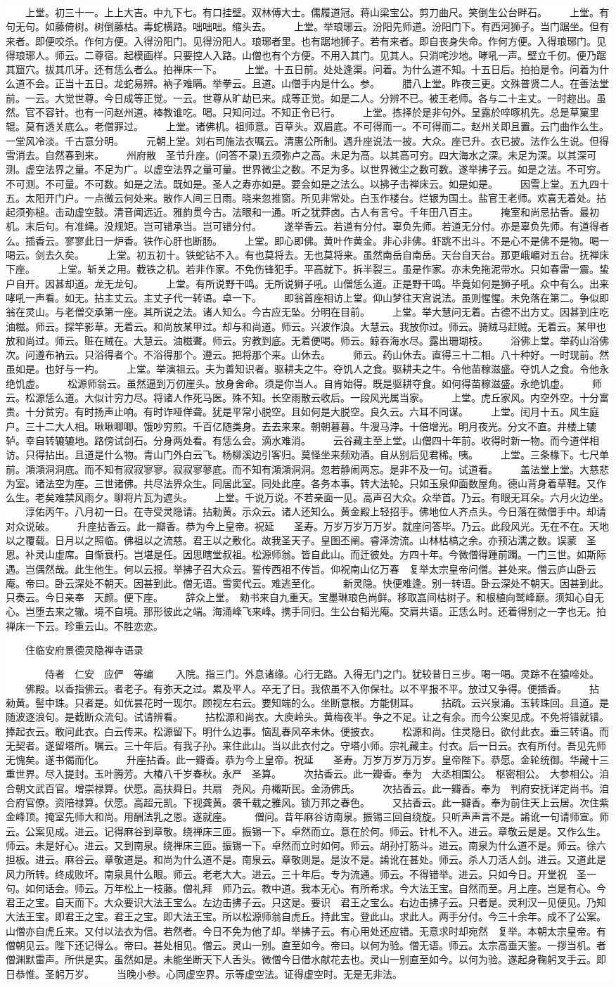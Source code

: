 　　上堂。初三十一。上上大吉。中九下七。有口挂壁。双林傅大士。儒履道冠。蒋山梁宝公。剪刀曲尺。笑倒生公台畔石。
　　上堂。有句无句。如藤倚树。树倒藤枯。毒蛇横路。咄咄咄。缩头去。
　　上堂。举琅琊云。汾阳先师道。汾阳门下。有西河狮子。当门踞坐。但有来者。即便咬杀。作何方便。入得汾阳门。见得汾阳人。琅琊者里。也有踞地狮子。若有来者。即自丧身失命。作何方便。入得琅琊门。见得琅琊人。师云。二尊宿。起模画样。只要控人入路。山僧也有个方便。不用入其门。见其人。只消咤沙地。哮吼一声。壁立千仞。便乃踞其窟穴。拔其爪牙。还有恁么者么。拍禅床一下。
　　上堂。十五日前。处处逢渠。问着。为什么道不知。十五日后。拍拍是令。问着为什么道不会。正当十五日。龙蛇易辨。衲子难瞒。举拳云。且道。山僧手内是什么。参。
　　腊八上堂。昨夜三更。文殊普贤二人。在善法堂前。一云。大觉世尊。今日成等正觉。一云。世尊从旷劫已来。成等正觉。如是二人。分辨不已。被王老师。各与二十主丈。一时趂出。虽然。官不容针。也有一问赵州道。棒教谁吃。喝。只知问过。不知正令已行。
　　上堂。拣择於是非句外。呈露於啐啄机先。总是草窠里辊。莫有透关底么。老僧罪过。
　　上堂。诸佛机。祖师意。百草头。双眉底。不可得而一。不可得而二。赵州关即且置。云门曲作么生。一堂风冷淡。千古意分明。
　　元朝上堂。刘右司施法衣嘱云。清惠公所制。遇升座说法一披。大众。座已升。衣已披。法作么生说。但得雪消去。自然春到来。
　　州府散　圣节升座。(问答不录)五须弥卢之高。未足为高。以其高可穷。四大海水之深。未足为深。以其深可测。虚空法界之量。不足为广。以虚空法界之量可量。世界微尘之数。不足为多。以世界微尘之数可数。遂举拂子云。如是之法。不可穷。不可测。不可量。不可数。如是之法。既如是。圣人之寿亦如是。要会如是之法么。以拂子击禅床云。如是如是。
　　因雪上堂。五九四十五。太阳开门户。一点微云何处来。散作人间三日雨。晓来忽推窗。所见非常处。白玉作楼台。烂银为国土。盐官王老师。欢喜无着处。拈起须弥槌。击动虚空鼓。清音闻远近。雅韵贯今古。法眼和一通。听之犹莽卤。古人有言兮。千年田八百主。
　　掩室和尚忌拈香。最初机。末后句。有准绳。没规矩。岂可错承当。岂可错分付。
　　遂举香云。若道有分付。辜负先师。若道无分付。亦是辜负先师。有道得者么。插香云。寥寥此日一炉香。铁作心肝也断肠。
　　上堂。即心即佛。黄叶作黄金。非心非佛。虾跳不出斗。不是心不是佛不是物。喝一喝云。剑去久矣。
　　上堂。初五初十。铁蛇钻不入。有也莫将去。无也莫将来。虽然南岳自南岳。天台自天台。那更峨嵋对五台。抚禅床下座。
　　上堂。斩关之用。截铁之机。若非作家。不免伤锋犯手。平高就下。拆半裂三。虽是作家。亦未免拖泥带水。只如春雷一震。蛰户自开。因甚却道。龙无龙句。
　　上堂。有所说野干鸣。无所说狮子吼。山僧恁么道。正是野干鸣。毕竟如何是狮子吼。众中有么。出来哮吼一声看。如无。拈主丈云。主丈子代一转语。卓一下。
　　即翁首座相访上堂。仰山梦往天宫说法。虽则惺惺。未免落在第二。争似即翁在灵山。与老僧交承第一座。其所说之法。诸人知么。今古应无坠。分明在目前。
　　上堂。举大慧问无着。古德不出方丈。因甚到庄吃油糍。师云。探竿影草。无着云。和尚放某甲过。却与和尚道。师云。兴波作浪。大慧云。我放你过。师云。骑贼马赶贼。无着云。某甲也放和尚过。师云。赃在贼在。大慧云。油糍聻。师云。穷教到底。无着便喝。师云。鲸吞海水尽。露出珊瑚枝。
　　浴佛上堂。举药山浴佛次。问遵布衲云。只浴得者个。不浴得那个。遵云。把将那个来。山休去。
　　师云。药山休去。直得三十二相。八十种好。一时现前。然虽如是。也好与一杓。
　　上堂。举演祖云。夫为善知识者。驱耕夫之牛。夺饥人之食。驱耕夫之牛。令他苗稼滋盛。夺饥人之食。令他永绝饥虚。
　　松源师翁云。虽然逼到万仞崖头。放身舍命。须是你当人。自肯始得。既是驱耕夺食。如何得苗稼滋盛。永绝饥虚。
　　师云。松源恁么道。大似计穷力尽。将诸人作死马医。殊不知。长空雨散云收后。一段风光属当家。
　　上堂。虎丘家风。内空外空。十分富贵。十分贫穷。有时扬声止响。有时诈哑佯聋。犹是平常小脱空。且如何是大脱空。良久云。六耳不同谋。
　　上堂。闰月十五。风生庭户。三十二大人相。啾啾唧唧。饿吵穷煎。千百亿随类身。去去来来。朝朝暮暮。牛溲马浡。十倍增光。明月夜光。分文不直。井楼上辘轳。幸自转辘辘地。路傍试剑石。分身两处看。有恁么会。滴水难消。
　　云谷藏主至上堂。山僧四十年前。收得时新一物。而今道伴相访。只得拈出。且道是什么物。青山门外白云飞。杨柳溪边引客归。莫怪坐来频劝酒。自从别后见君稀。咦。
　　上堂。三条椽下。七尺单前。澒澒洞洞底。而不知有寂寂寥寥。寂寂寥蓼底。而不知有澒澒洞洞。忽若静闹两忘。是非不及一句。试道看。
　　盖法堂上堂。大慈悲为室。诸法空为座。三世诸佛。共尽法界众生。同居此室。同处此座。各务本事。转大法轮。只如玉泉仰面数屋角。德山背身着草鞋。又作么生。老矣难禁风雨夕。聊将片瓦为遮头。
　　上堂。千说万说。不若亲面一见。高声召大众。众举首。乃云。有眼无耳朵。六月火边坐。
　　淳佑丙午。八月初一日。在寺受灵隐请。拈勑黄。示众云。诸人还知么。黄金殿上轻招手。佛地位人齐点头。今日落在微僧手中。却请对众说破。
　　升座拈香云。此一瓣香。恭为今上皇帝。祝延　　圣寿。万岁万岁万万岁。就座问答毕。乃云。此段风光。无在不在。天地以之覆载。日月以之照临。佛祖以之流慈。君王以之敷化。故我圣天子。皇图丕阐。睿泽滂流。山林枯槁之余。亦预沾濡之数。误蒙　圣恩。补灵山虚席。自惭衰朽。岂堪是任。因思瞎堂叔祖。松源师翁。皆自此山。而迁彼处。方四十年。今微僧得踵前躅。一门三世。如斯际遇。岂偶然哉。此生他生。何以云报。举拂子召大众云。誓传西祖不传旨。仰祝南山亿万春　复举太宗皇帝问僧。甚处来。僧云庐山卧云庵。帝曰。卧云深处不朝天。因甚到此。僧无语。雪窦代云。难逃至化。
　　新灵隐。快便难逢。别一转语。卧云深处不朝天。因甚到此。只奏云。今日亲奉　天颜。便下座。
　　辞众上堂。　勑书来自九重天。宝墨琳琅色尚鲜。移取嵓间枯树子。和根植向鹫峰巅。须知心自无心。岂堕去来之辙。境不自境。那形彼此之端。海涌峰飞来峰。携手同归。生公台韬光庵。交肩共语。正恁么时。还着得别之一字也无。拍禅床一下云。珍重云山。不胜恋恋。

　　住临安府景德灵隐禅寺语录

　　　　侍者　仁安　应俨　等编
　　入院。指三门。外息诸缘。心行无路。入得无门之门。犹较昔日三步。喝一喝。灵踪不在猿啼处。
　　佛殿。以香指佛云。者老子。有弥天之过。累及平人。卒无了日。我侬虽不入你保社。以不平报不平。放过又争得。便插香。
　　拈　勑黄。髻中珠。只者是。如优昙花时一现尔。顾视左右云。要知端的么。坐断意根。方能侧耳。
　　拈疏。云兴泉涌。玉转珠回。且道。是随波逐浪句。是截断众流句。试请辨看。
　　拈松源和尚衣。大庾岭头。黄梅夜半。争之不足。让之有余。而今公案见成。不免将错就错。捧起衣云。敢问此衣。白云传来。松源留下。明什么边事。恼乱春风卒未休。便披衣。
　　松源和尚。住灵隐日。欲付此衣。垂三转语。而无契者。遂留塔所。嘱云。三十年后。有我子孙。来住此山。当以此衣付之。守塔小师。宗礼藏主。付衣。后一日云。衣有所付。吾见先师无愧矣。遂书偈而化。
　　升座拈香。此一瓣香。恭为今上皇帝。祝延　　圣寿。万岁万岁万万岁。皇帝陛下。恭愿。金轮统御。华藏十三重世界。尽入提封。玉叶腾芳。大椿八千岁春秋。永严　圣算。
　　次拈香云。此一瓣香。奉为　大丞相国公。　枢密相公。　大参相公。洎　合朝文武百官。增崇禄算。伏愿。高扶舜日。共扇　尧风。舟檝斯民。金汤佛氏。
　　次拈香云。此一瓣香。奉为　判府安抚详定尚书。洎合府官僚。资陪禄算。伏愿。高超元凯。下视龚黄。袭千载之雅风。锁万邦之春色。
　　又拈香云。此一瓣香。奉为前住天上云居。次住紫金峰顶。掩室先师大和尚。用酬法乳之恩。遂就座。
　　僧问。昔年麻谷访南泉。振锡三回自绕旋。只听声声言不是。誵讹一句请师宣。师云。公案见成。进云。记得麻谷到章敬。绕禅床三匝。振锡一下。卓然而立。意在於何。师云。针札不入。进云。章敬云是是。又作么生。师云。未是好心。进云。又到南泉。绕禅床三匝。振锡一下。卓然而立时如何。师云。胡孙打筋斗。进云。南泉为什么道不是。师云。徐六担板。进云。麻谷云。章敬道是。和尚为什么道不是。南泉云。章敬则是。是汝不是。誵讹在甚处。师云。杀人刀活人剑。进云。又道此是风力所转。终成败坏。南泉具什么眼。师云。老老大大。进云。三十年后。专为流通。师云。不得错举。进云。只如今日。开堂祝　圣一句。如何话会。师云。万年松上一枝藤。僧礼拜　师乃云。教中道。我本无心。有所希求。今大法王宝。自然而至。月上座。岂是有心。今　君王之宝。自天而下。大众要识大法王宝么。左边击拂子云。只这是。要识　君王之宝么。右边击拂子云。只者是。灵利汉一见便见。乃知大法王宝。即君王之宝。君王之宝。即大法王宝。所以松源师翁自虎丘。持此宝。登此山。求此人。两手分付。今三十余年。成不了公案。山僧亦自虎丘来。又付以法衣为信。若然者。今日不免为他了却。举拂子云。有心用处还应错。无意求时却宛然　复举。本朝太宗皇帝。有僧朝见云。陛下还记得么。帝曰。甚处相见。僧云。灵山一别。直至如今。帝曰。以何为验。僧无语。师云。太宗高垂天鉴。一拶当机。者僧渊默雷声。所供是实。虽然如是。未能坐断天下人舌头。微僧今日借水献花去也。灵山一别直至如今。以何为验。遂起身鞠躬叉手云。即日恭惟。圣躬万岁。
　　当晚小参。心同虚空界。示等虚空法。证得虚空时。无是无非法。